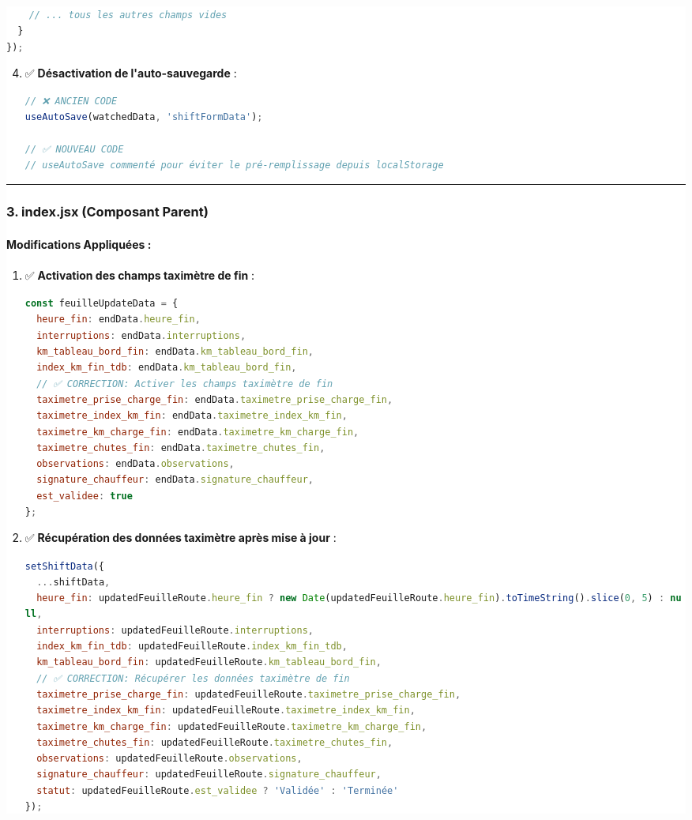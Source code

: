    ```jsx
       // ... tous les autres champs vides
     }
   });
   ```

4. ✅ **Désactivation de l'auto-sauvegarde** :
   ```jsx
   // ❌ ANCIEN CODE
   useAutoSave(watchedData, 'shiftFormData');
   
   // ✅ NOUVEAU CODE
   // useAutoSave commenté pour éviter le pré-remplissage depuis localStorage
   ```

---

### 3. **index.jsx** (Composant Parent)

#### Modifications Appliquées :
1. ✅ **Activation des champs taximètre de fin** :
   ```jsx
   const feuilleUpdateData = {
     heure_fin: endData.heure_fin,
     interruptions: endData.interruptions,
     km_tableau_bord_fin: endData.km_tableau_bord_fin,
     index_km_fin_tdb: endData.km_tableau_bord_fin,
     // ✅ CORRECTION: Activer les champs taximètre de fin
     taximetre_prise_charge_fin: endData.taximetre_prise_charge_fin,
     taximetre_index_km_fin: endData.taximetre_index_km_fin,
     taximetre_km_charge_fin: endData.taximetre_km_charge_fin,
     taximetre_chutes_fin: endData.taximetre_chutes_fin,
     observations: endData.observations,
     signature_chauffeur: endData.signature_chauffeur,
     est_validee: true
   };
   ```

2. ✅ **Récupération des données taximètre après mise à jour** :
   ```jsx
   setShiftData({
     ...shiftData,
     heure_fin: updatedFeuilleRoute.heure_fin ? new Date(updatedFeuilleRoute.heure_fin).toTimeString().slice(0, 5) : null,
     interruptions: updatedFeuilleRoute.interruptions,
     index_km_fin_tdb: updatedFeuilleRoute.index_km_fin_tdb,
     km_tableau_bord_fin: updatedFeuilleRoute.km_tableau_bord_fin,
     // ✅ CORRECTION: Récupérer les données taximètre de fin
     taximetre_prise_charge_fin: updatedFeuilleRoute.taximetre_prise_charge_fin,
     taximetre_index_km_fin: updatedFeuilleRoute.taximetre_index_km_fin,
     taximetre_km_charge_fin: updatedFeuilleRoute.taximetre_km_charge_fin,
     taximetre_chutes_fin: updatedFeuilleRoute.taximetre_chutes_fin,
     observations: updatedFeuilleRoute.observations,
     signature_chauffeur: updatedFeuilleRoute.signature_chauffeur,
     statut: updatedFeuilleRoute.est_validee ? 'Validée' : 'Terminée'
   });
   ```
